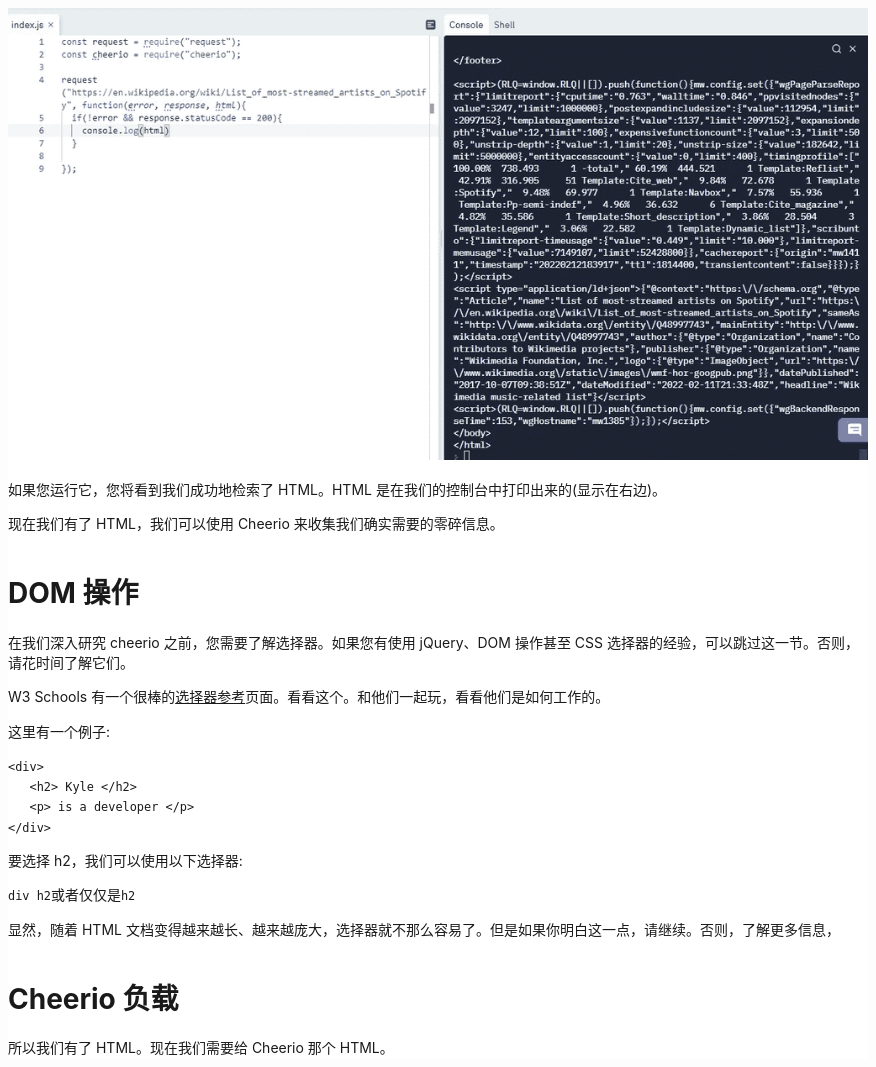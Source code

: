 ![](img/7d97068c7b26ae797195088c6001a196.png)

如果您运行它，您将看到我们成功地检索了 HTML。HTML 是在我们的控制台中打印出来的(显示在右边)。

现在我们有了 HTML，我们可以使用 Cheerio 来收集我们确实需要的零碎信息。

# DOM 操作

在我们深入研究 cheerio 之前，您需要了解选择器。如果您有使用 jQuery、DOM 操作甚至 CSS 选择器的经验，可以跳过这一节。否则，请花时间了解它们。

W3 Schools 有一个很棒的[选择器参考](https://www.w3schools.com/cssref/css_selectors.asp)页面。看看这个。和他们一起玩，看看他们是如何工作的。

这里有一个例子:

```
<div>
   <h2> Kyle </h2>
   <p> is a developer </p>
</div>
```

要选择 h2，我们可以使用以下选择器:

`div h2`或者仅仅是`h2`

显然，随着 HTML 文档变得越来越长、越来越庞大，选择器就不那么容易了。但是如果你明白这一点，请继续。否则，了解更多信息，

# Cheerio 负载

所以我们有了 HTML。现在我们需要给 Cheerio 那个 HTML。
